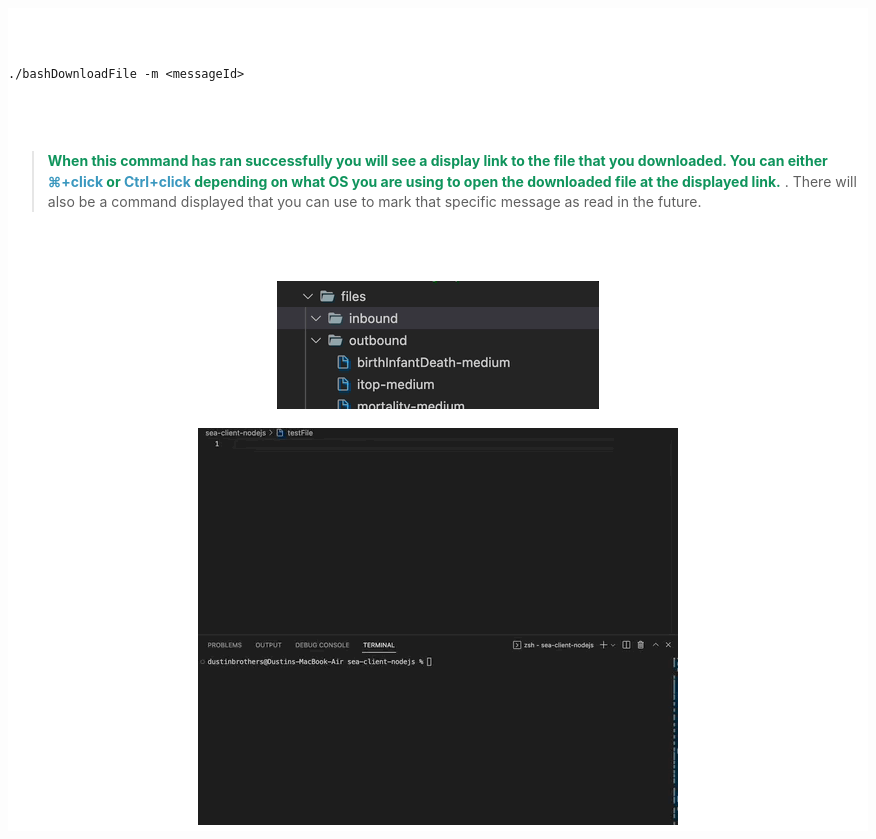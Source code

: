 <br /> 

<br />

```
./bashDownloadFile -m <messageId>
```

<br /> 

<br />

><span style="color:#0f945c;font-weight:bold">When this command has ran successfully you will see a display link to the file that you downloaded. You can either <span style="color:#3b98bf">&#8984;+click</span> or <span style="color:#3b98bf">Ctrl+click</span> depending on what OS you are using to open the downloaded file at the displayed link.</span> . There will also be a command displayed that you can use to mark that specific message as read in the future.</span>

<br /> 

<br />

<center>

![](./assets/img/fileDownloaded.gif)

![](./assets/img/downloadFileNoPrompt1.gif)

</center>
